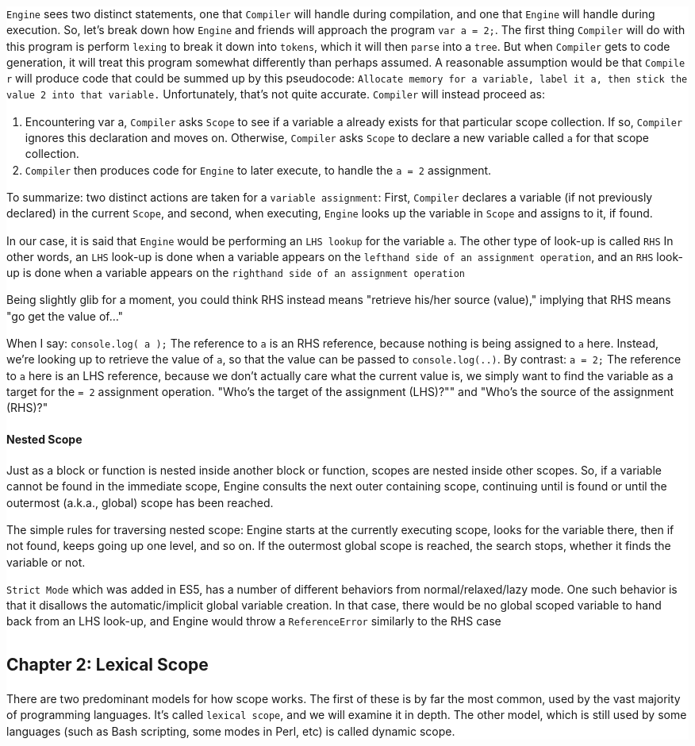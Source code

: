`Engine` sees two distinct statements, one that `Compiler` will handle during compilation, and one that `Engine` will handle during execution. So, let’s break down how `Engine` and friends will approach the program `var a = 2;`. The first thing `Compiler` will do with this program is perform `lexing` to break it down into `tokens`, which it will then `parse` into a `tree`. But when `Compiler` gets to code generation, it will treat this program somewhat differently than perhaps assumed. A reasonable assumption would be that `Compiler` will produce code that could be summed up by this pseudocode: `Allocate memory for a variable, label it a, then stick the value 2 into that variable.` Unfortunately, that’s not quite accurate. `Compiler` will instead proceed as:
1. Encountering var a, `Compiler` asks `Scope` to see if a variable a already exists for that particular scope collection. If so, `Compiler` ignores this declaration and moves on. Otherwise, `Compiler` asks `Scope` to declare a new variable called `a` for that scope collection.
2. `Compiler` then produces code for `Engine` to later execute, to handle the `a = 2` assignment.

To summarize: two distinct actions are taken for a `variable assignment`: First, `Compiler` declares a variable (if not previously declared) in the current `Scope`, and second, when executing, `Engine` looks up the variable in `Scope` and assigns to it, if found.

In our case, it is said that `Engine` would be performing an `LHS lookup` for the variable `a`. The other type of look-up is called `RHS`
In other words, an `LHS` look-up is done when a variable appears on the `lefthand side of an assignment operation`, and an `RHS` look-up is done when a variable appears on the `righthand side of an assignment operation`

Being slightly glib for a moment, you could think RHS instead means "retrieve his/her source (value)," implying that RHS means "go get the value of…"

When I say: `console.log( a );` The reference to `a` is an RHS reference, because nothing is being assigned to `a` here. Instead, we’re looking up to retrieve the value of `a`, so that the value can be passed to `console.log(..)`. By contrast: `a = 2;` The reference to `a` here is an LHS reference, because we don’t actually care what the current value is, we simply want to find the variable as a target for the `= 2` assignment operation.
"Who’s the target of the assignment (LHS)?"" and "Who’s the source of the assignment (RHS)?"

#### Nested Scope
Just as a block or function is nested inside another block or function, scopes are nested inside other scopes. So, if a variable cannot be found in the immediate scope, Engine consults the next outer containing scope, continuing until is found or until the outermost (a.k.a., global) scope has been reached.

The simple rules for traversing nested scope: Engine starts at the currently executing scope, looks for the variable there, then if not found, keeps going up one level, and so on. If the outermost global scope is reached, the search stops, whether it finds the variable or not.

`Strict Mode` which was added in ES5, has a number of different behaviors from normal/relaxed/lazy mode. One such behavior is that it disallows the automatic/implicit global variable creation. In that case, there would be no global scoped variable to hand back from an LHS look-up, and Engine would throw a `ReferenceError` similarly to the RHS case

## Chapter 2: Lexical Scope

There are two predominant models for how scope works. The first of these is by far the most common, used by the vast majority of programming languages. It’s called `lexical scope`, and we will examine it in depth. The other model, which is still used by some languages (such as Bash scripting, some modes in Perl, etc) is called dynamic scope.
